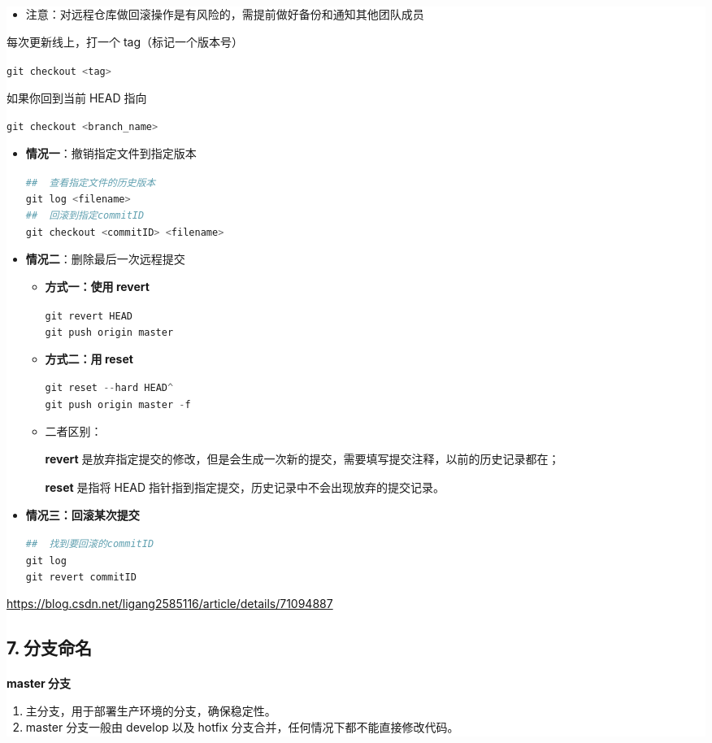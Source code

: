- 注意：对远程仓库做回滚操作是有风险的，需提前做好备份和通知其他团队成员

每次更新线上，打一个 tag（标记一个版本号）

```python
git checkout <tag>
```

如果你回到当前 HEAD 指向

```python
git checkout <branch_name>
```

- **情况一**：撤销指定文件到指定版本

  ```python
  ##  查看指定文件的历史版本
  git log <filename>
  ##  回滚到指定commitID
  git checkout <commitID> <filename>
  ```

- **情况二**：删除最后一次远程提交

  - **方式一：使用 revert**

    ```python
    git revert HEAD
    git push origin master
    ```

  - **方式二：用 reset**

    ```python
    git reset --hard HEAD^
    git push origin master -f
    ```

  - 二者区别：

    **revert** 是放弃指定提交的修改，但是会生成一次新的提交，需要填写提交注释，以前的历史记录都在；

    **reset** 是指将 HEAD 指针指到指定提交，历史记录中不会出现放弃的提交记录。

- **情况三：回滚某次提交**

  ```python
  ##  找到要回滚的commitID
  git log
  git revert commitID
  ```

https://blog.csdn.net/ligang2585116/article/details/71094887

## 7. 分支命名

**master 分支**

1. 主分支，用于部署生产环境的分支，确保稳定性。
2. master 分支一般由 develop 以及 hotfix 分支合并，任何情况下都不能直接修改代码。
